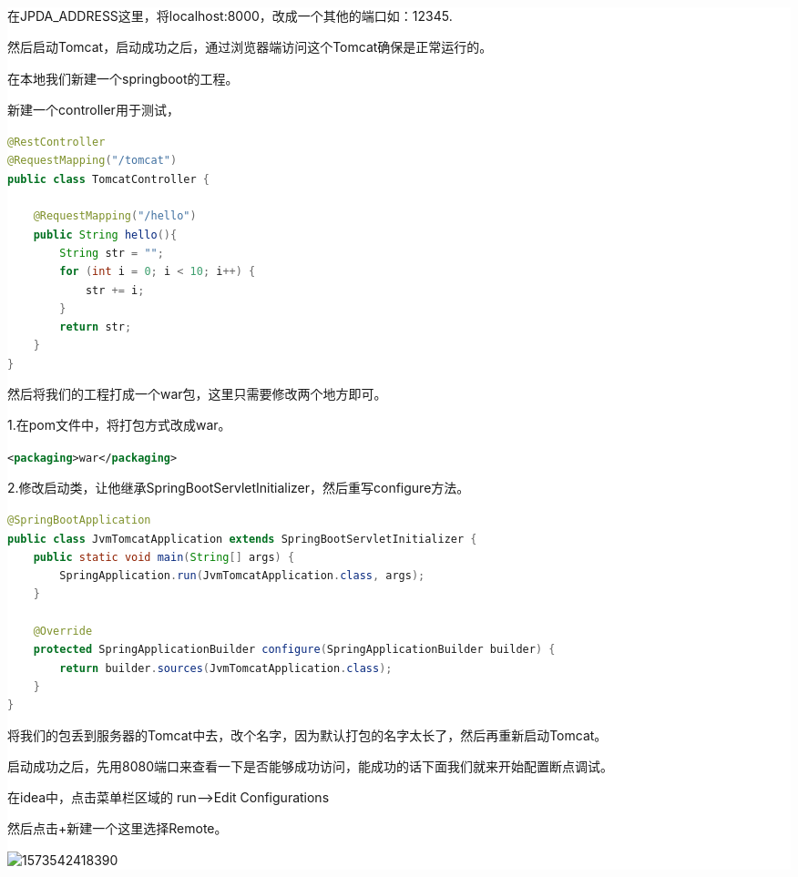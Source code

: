 在JPDA_ADDRESS这里，将localhost:8000，改成一个其他的端口如：12345.

然后启动Tomcat，启动成功之后，通过浏览器端访问这个Tomcat确保是正常运行的。

在本地我们新建一个springboot的工程。

新建一个controller用于测试，

```java
@RestController
@RequestMapping("/tomcat")
public class TomcatController {

    @RequestMapping("/hello")
    public String hello(){
        String str = "";
        for (int i = 0; i < 10; i++) {
            str += i;
        }
        return str;
    }
}
```

然后将我们的工程打成一个war包，这里只需要修改两个地方即可。

1.在pom文件中，将打包方式改成war。

```xml
<packaging>war</packaging>
```

2.修改启动类，让他继承SpringBootServletInitializer，然后重写configure方法。

```java
@SpringBootApplication
public class JvmTomcatApplication extends SpringBootServletInitializer {
    public static void main(String[] args) {
        SpringApplication.run(JvmTomcatApplication.class, args);
    }

    @Override
    protected SpringApplicationBuilder configure(SpringApplicationBuilder builder) {
        return builder.sources(JvmTomcatApplication.class);
    }
}
```

将我们的包丢到服务器的Tomcat中去，改个名字，因为默认打包的名字太长了，然后再重新启动Tomcat。

启动成功之后，先用8080端口来查看一下是否能够成功访问，能成功的话下面我们就来开始配置断点调试。

在idea中，点击菜单栏区域的  run-->Edit Configurations

然后点击+新建一个这里选择Remote。

![1573542418390](assets/1573542418390.png)
